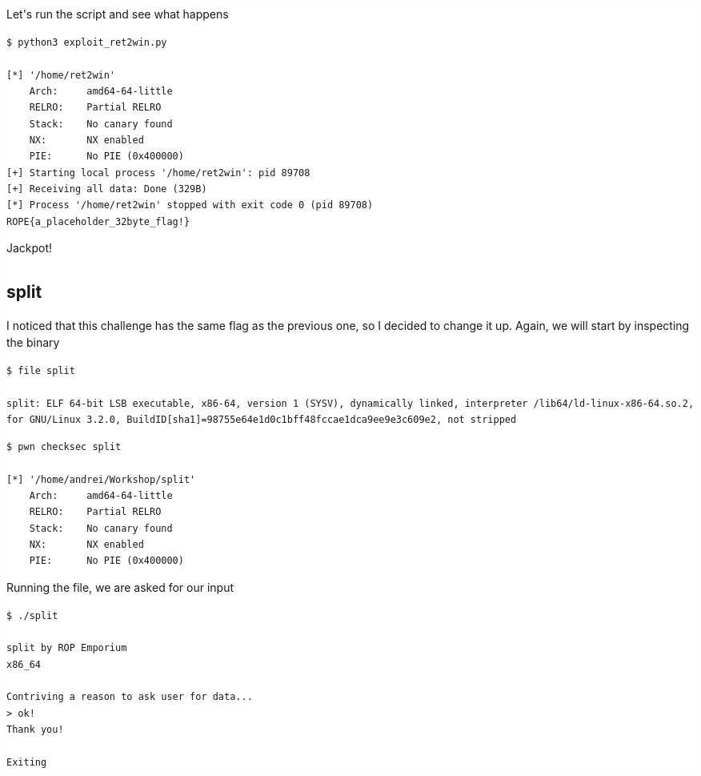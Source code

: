 Let's run the script and see what happens

```
$ python3 exploit_ret2win.py

[*] '/home/ret2win'
    Arch:     amd64-64-little
    RELRO:    Partial RELRO
    Stack:    No canary found
    NX:       NX enabled
    PIE:      No PIE (0x400000)
[+] Starting local process '/home/ret2win': pid 89708
[+] Receiving all data: Done (329B)
[*] Process '/home/ret2win' stopped with exit code 0 (pid 89708)
ROPE{a_placeholder_32byte_flag!}
```

Jackpot!


## split

I noticed that this challenge has the same flag as the previous one, so I decided to change it up. Again, we will start by inspecting the binary

```
$ file split

split: ELF 64-bit LSB executable, x86-64, version 1 (SYSV), dynamically linked, interpreter /lib64/ld-linux-x86-64.so.2, for GNU/Linux 3.2.0, BuildID[sha1]=98755e64e1d0c1bff48fccae1dca9ee9e3c609e2, not stripped
```

```
$ pwn checksec split

[*] '/home/andrei/Workshop/split'
    Arch:     amd64-64-little
    RELRO:    Partial RELRO
    Stack:    No canary found
    NX:       NX enabled
    PIE:      No PIE (0x400000)
```

Running the file, we are asked for our input

```
$ ./split

split by ROP Emporium
x86_64

Contriving a reason to ask user for data...
> ok!
Thank you!

Exiting
```
